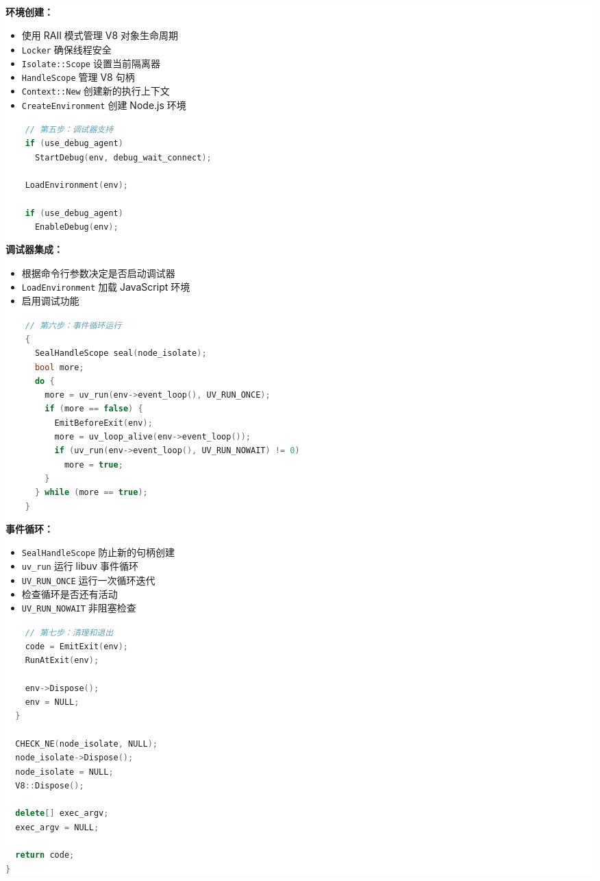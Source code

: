 **环境创建：**
- 使用 RAII 模式管理 V8 对象生命周期
- `Locker` 确保线程安全
- `Isolate::Scope` 设置当前隔离器
- `HandleScope` 管理 V8 句柄
- `Context::New` 创建新的执行上下文
- `CreateEnvironment` 创建 Node.js 环境

```cpp
    // 第五步：调试器支持
    if (use_debug_agent)
      StartDebug(env, debug_wait_connect);

    LoadEnvironment(env);

    if (use_debug_agent)
      EnableDebug(env);
```

**调试器集成：**
- 根据命令行参数决定是否启动调试器
- `LoadEnvironment` 加载 JavaScript 环境
- 启用调试功能

```cpp
    // 第六步：事件循环运行
    {
      SealHandleScope seal(node_isolate);
      bool more;
      do {
        more = uv_run(env->event_loop(), UV_RUN_ONCE);
        if (more == false) {
          EmitBeforeExit(env);
          more = uv_loop_alive(env->event_loop());
          if (uv_run(env->event_loop(), UV_RUN_NOWAIT) != 0)
            more = true;
        }
      } while (more == true);
    }
```

**事件循环：**
- `SealHandleScope` 防止新的句柄创建
- `uv_run` 运行 libuv 事件循环
- `UV_RUN_ONCE` 运行一次循环迭代
- 检查循环是否还有活动
- `UV_RUN_NOWAIT` 非阻塞检查

```cpp
    // 第七步：清理和退出
    code = EmitExit(env);
    RunAtExit(env);

    env->Dispose();
    env = NULL;
  }

  CHECK_NE(node_isolate, NULL);
  node_isolate->Dispose();
  node_isolate = NULL;
  V8::Dispose();

  delete[] exec_argv;
  exec_argv = NULL;

  return code;
}
```